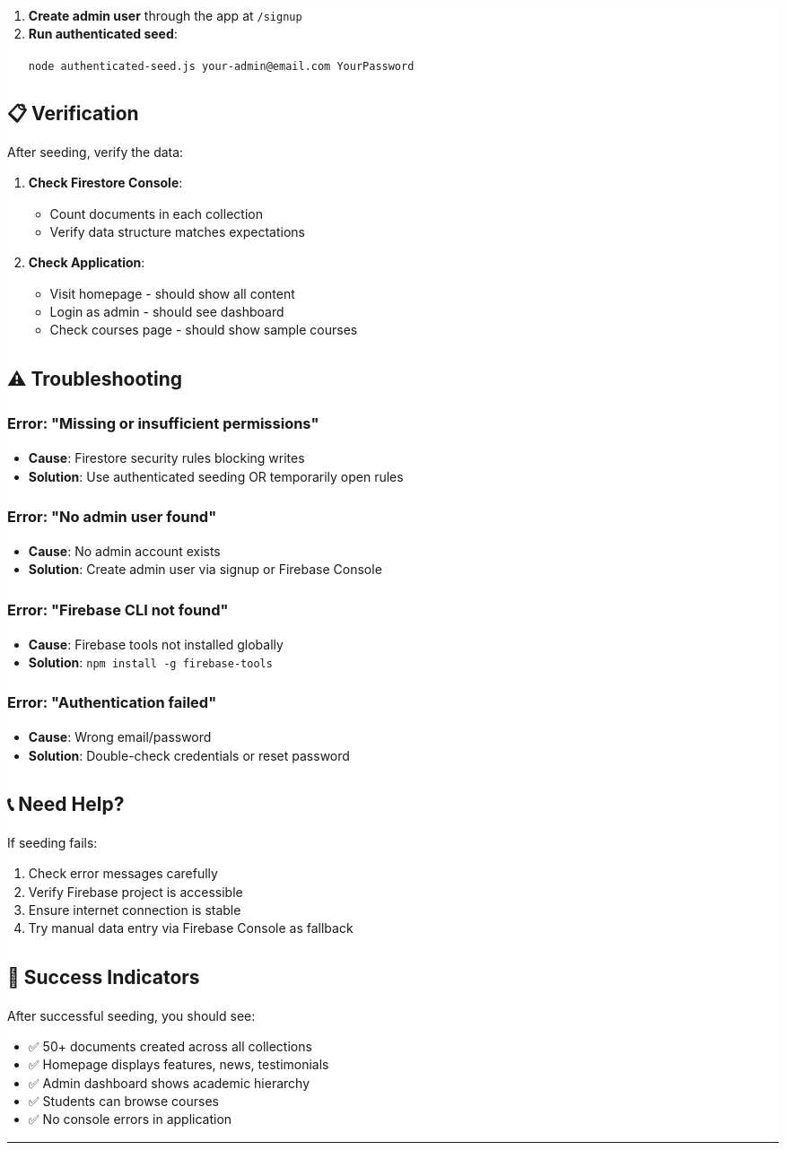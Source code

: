 1. **Create admin user** through the app at `/signup`
2. **Run authenticated seed**:
   ```bash
   node authenticated-seed.js your-admin@email.com YourPassword
   ```

## 📋 Verification

After seeding, verify the data:

1. **Check Firestore Console**:
   - Count documents in each collection
   - Verify data structure matches expectations

2. **Check Application**:
   - Visit homepage - should show all content
   - Login as admin - should see dashboard
   - Check courses page - should show sample courses

## ⚠️ Troubleshooting

### Error: "Missing or insufficient permissions"
- **Cause**: Firestore security rules blocking writes
- **Solution**: Use authenticated seeding OR temporarily open rules

### Error: "No admin user found"
- **Cause**: No admin account exists
- **Solution**: Create admin user via signup or Firebase Console

### Error: "Firebase CLI not found"
- **Cause**: Firebase tools not installed globally
- **Solution**: `npm install -g firebase-tools`

### Error: "Authentication failed"
- **Cause**: Wrong email/password
- **Solution**: Double-check credentials or reset password

## 📞 Need Help?

If seeding fails:
1. Check error messages carefully
2. Verify Firebase project is accessible
3. Ensure internet connection is stable
4. Try manual data entry via Firebase Console as fallback

## 🎉 Success Indicators

After successful seeding, you should see:
- ✅ 50+ documents created across all collections
- ✅ Homepage displays features, news, testimonials
- ✅ Admin dashboard shows academic hierarchy
- ✅ Students can browse courses
- ✅ No console errors in application

---